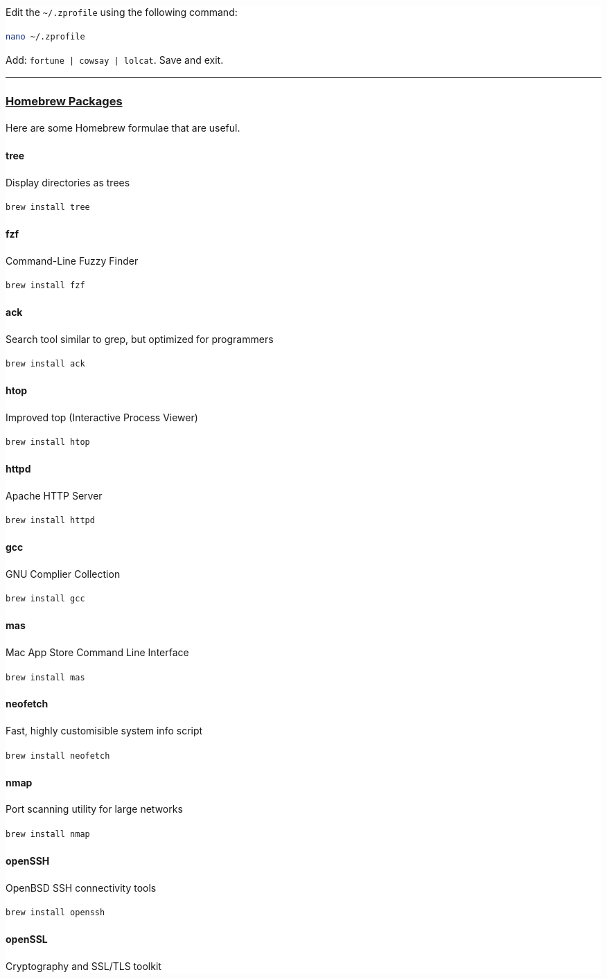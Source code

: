 Edit the `~/.zprofile` using the following command:

```bash
nano ~/.zprofile
```
Add: `fortune | cowsay | lolcat`. Save and exit. 

***

### <u>Homebrew Packages</u>

Here are some Homebrew formulae that are useful.

#### **tree**
Display directories as trees
```bash
brew install tree
```
#### **fzf**
Command-Line Fuzzy Finder 
```bash
brew install fzf
```
#### **ack**
Search tool similar to grep, but optimized for programmers
```bash
brew install ack
```
#### **htop**
Improved top (Interactive Process Viewer)
```bash
brew install htop
```
#### **httpd**
Apache HTTP Server
```bash
brew install httpd
```
#### **gcc**
GNU Complier Collection
```bash
brew install gcc
```
#### **mas**
Mac App Store Command Line Interface
```bash
brew install mas
```
#### **neofetch**
Fast, highly customisible system info script
```bash
brew install neofetch
```
#### **nmap**
Port scanning utility for large networks
```bash
brew install nmap
```
#### **openSSH**
OpenBSD SSH connectivity tools
```bash
brew install openssh
```
#### **openSSL**
Cryptography and SSL/TLS toolkit